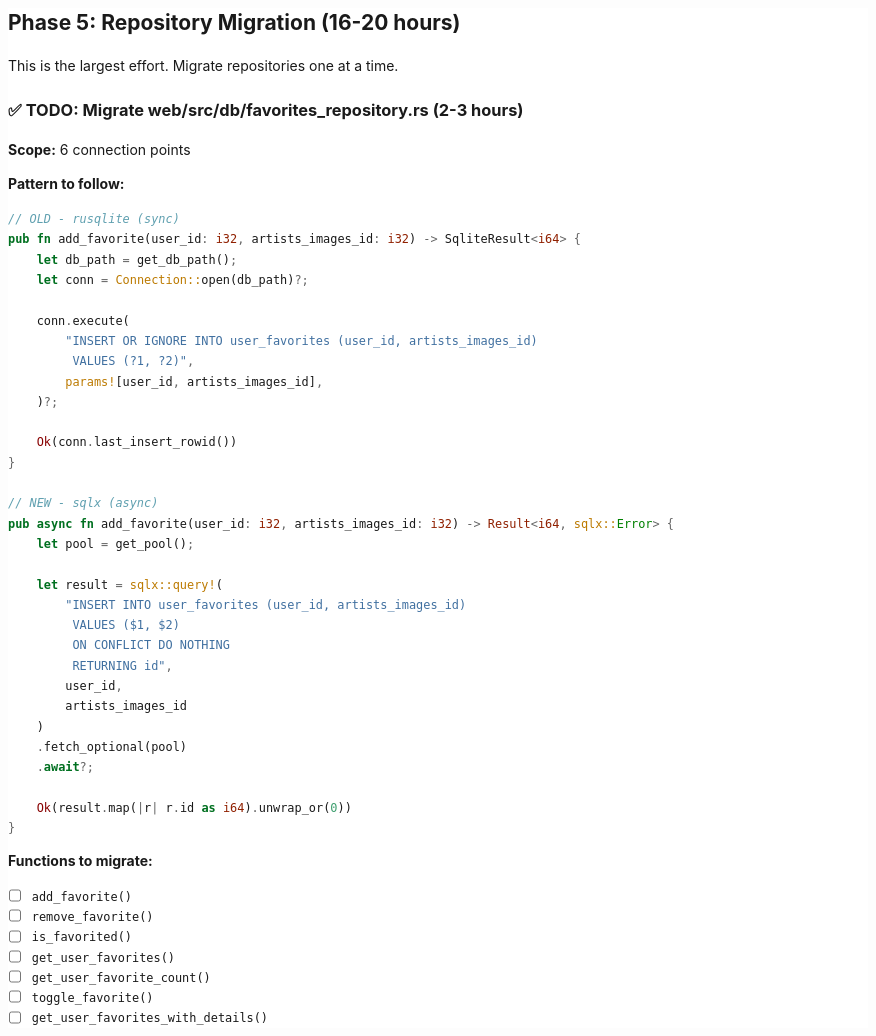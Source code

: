 ## Phase 5: Repository Migration (16-20 hours)

This is the largest effort. Migrate repositories one at a time.

### ✅ TODO: Migrate web/src/db/favorites_repository.rs (2-3 hours)
**Scope:** 6 connection points

**Pattern to follow:**
```rust
// OLD - rusqlite (sync)
pub fn add_favorite(user_id: i32, artists_images_id: i32) -> SqliteResult<i64> {
    let db_path = get_db_path();
    let conn = Connection::open(db_path)?;

    conn.execute(
        "INSERT OR IGNORE INTO user_favorites (user_id, artists_images_id)
         VALUES (?1, ?2)",
        params![user_id, artists_images_id],
    )?;

    Ok(conn.last_insert_rowid())
}

// NEW - sqlx (async)
pub async fn add_favorite(user_id: i32, artists_images_id: i32) -> Result<i64, sqlx::Error> {
    let pool = get_pool();

    let result = sqlx::query!(
        "INSERT INTO user_favorites (user_id, artists_images_id)
         VALUES ($1, $2)
         ON CONFLICT DO NOTHING
         RETURNING id",
        user_id,
        artists_images_id
    )
    .fetch_optional(pool)
    .await?;

    Ok(result.map(|r| r.id as i64).unwrap_or(0))
}
```

**Functions to migrate:**
- [ ] `add_favorite()`
- [ ] `remove_favorite()`
- [ ] `is_favorited()`
- [ ] `get_user_favorites()`
- [ ] `get_user_favorite_count()`
- [ ] `toggle_favorite()`
- [ ] `get_user_favorites_with_details()`
